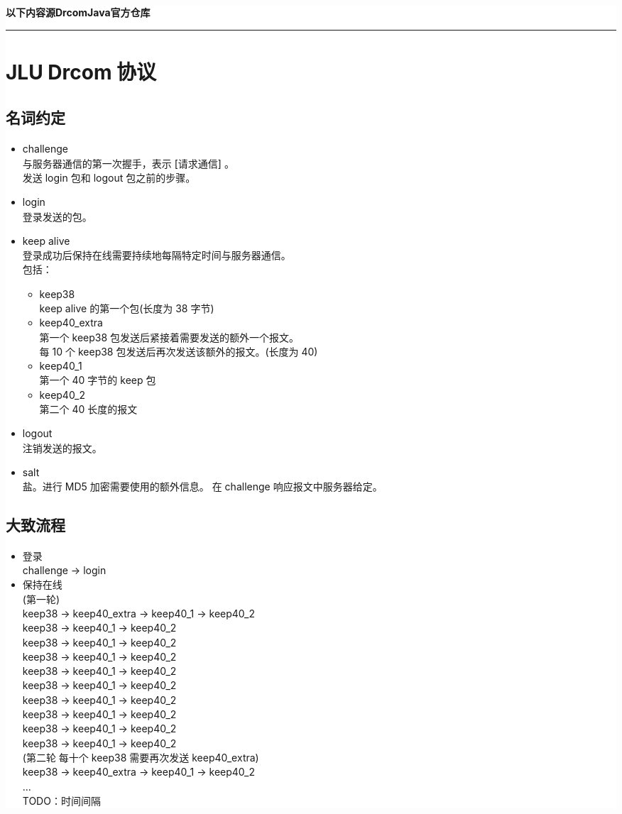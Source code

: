 **以下内容源DrcomJava官方仓库**

---

# JLU Drcom 协议

## 名词约定
- challenge  
  与服务器通信的第一次握手，表示 [请求通信] 。  
  发送 login 包和 logout 包之前的步骤。
- login  
  登录发送的包。
- keep alive  
  登录成功后保持在线需要持续地每隔特定时间与服务器通信。  
  包括：
  * keep38  
    keep alive 的第一个包(长度为 38 字节)
  * keep40_extra  
    第一个 keep38 包发送后紧接着需要发送的额外一个报文。  
    每 10 个 keep38 包发送后再次发送该额外的报文。(长度为 40)
  * keep40_1  
    第一个 40 字节的 keep 包
  * keep40_2  
    第二个 40 长度的报文

- logout  
  注销发送的报文。
- salt  
  盐。进行 MD5 加密需要使用的额外信息。
  在 challenge 响应报文中服务器给定。

## 大致流程
- 登录  
challenge -> login
- 保持在线  
(第一轮)  
keep38 -> keep40_extra -> keep40_1 -> keep40_2  
keep38 -> keep40_1 -> keep40_2  
keep38 -> keep40_1 -> keep40_2  
keep38 -> keep40_1 -> keep40_2  
keep38 -> keep40_1 -> keep40_2  
keep38 -> keep40_1 -> keep40_2  
keep38 -> keep40_1 -> keep40_2  
keep38 -> keep40_1 -> keep40_2  
keep38 -> keep40_1 -> keep40_2  
keep38 -> keep40_1 -> keep40_2  
(第二轮 每十个 keep38 需要再次发送 keep40_extra)  
keep38 -> keep40_extra -> keep40_1 -> keep40_2  
...  
TODO：时间间隔  
